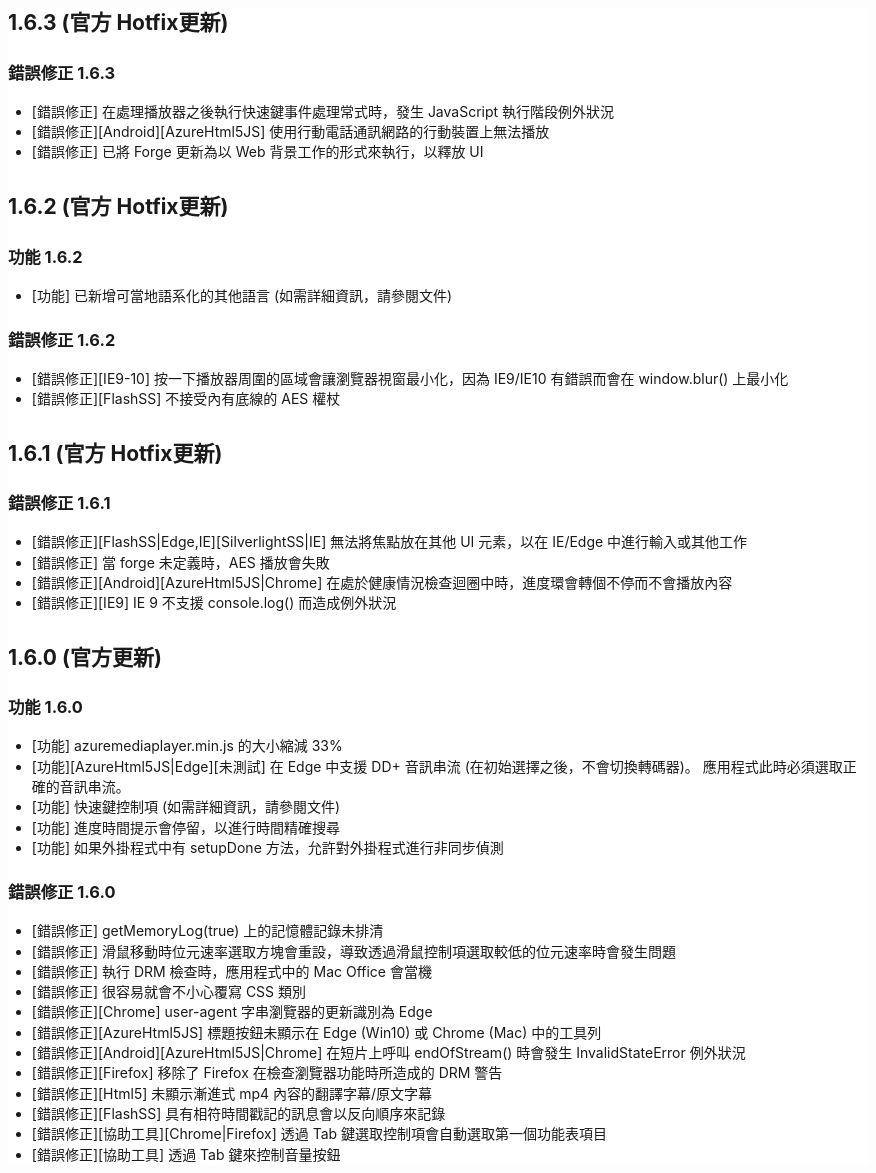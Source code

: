 ## <a name="163-official-hotfix-update"></a>1.6.3 (官方 Hotfix更新) ##

### <a name="bug-fixes-163"></a>錯誤修正 1.6.3 ###

- [錯誤修正] 在處理播放器之後執行快速鍵事件處理常式時，發生 JavaScript 執行階段例外狀況
- [錯誤修正][Android][AzureHtml5JS] 使用行動電話通訊網路的行動裝置上無法播放
- [錯誤修正] 已將 Forge 更新為以 Web 背景工作的形式來執行，以釋放 UI

## <a name="162-official-hotfix-update"></a>1.6.2 (官方 Hotfix更新) ##

### <a name="features-162"></a>功能 1.6.2 ###

- [功能] 已新增可當地語系化的其他語言 (如需詳細資訊，請參閱文件)

### <a name="bug-fixes-162"></a>錯誤修正 1.6.2 ###

- [錯誤修正][IE9-10] 按一下播放器周圍的區域會讓瀏覽器視窗最小化，因為 IE9/IE10 有錯誤而會在 window.blur() 上最小化
- [錯誤修正][FlashSS] 不接受內有底線的 AES 權杖

## <a name="161-official-hotfix-update"></a>1.6.1 (官方 Hotfix更新) ##

### <a name="bug-fixes-161"></a>錯誤修正 1.6.1 ###

- [錯誤修正][FlashSS|Edge,IE][SilverlightSS|IE] 無法將焦點放在其他 UI 元素，以在 IE/Edge 中進行輸入或其他工作
- [錯誤修正] 當 forge 未定義時，AES 播放會失敗
- [錯誤修正][Android][AzureHtml5JS|Chrome] 在處於健康情況檢查迴圈中時，進度環會轉個不停而不會播放內容
- [錯誤修正][IE9] IE 9 不支援 console.log() 而造成例外狀況

## <a name="160-official-update"></a>1.6.0 (官方更新) ##

### <a name="features-160"></a>功能 1.6.0 ###

- [功能] azuremediaplayer.min.js 的大小縮減 33%
- [功能][AzureHtml5JS|Edge][未測試] 在 Edge 中支援 DD+ 音訊串流 (在初始選擇之後，不會切換轉碼器)。 應用程式此時必須選取正確的音訊串流。
- [功能] 快速鍵控制項 (如需詳細資訊，請參閱文件)
- [功能] 進度時間提示會停留，以進行時間精確搜尋
- [功能] 如果外掛程式中有 setupDone 方法，允許對外掛程式進行非同步偵測

### <a name="bug-fixes-160"></a>錯誤修正 1.6.0 ###

- [錯誤修正] getMemoryLog(true) 上的記憶體記錄未排清
- [錯誤修正] 滑鼠移動時位元速率選取方塊會重設，導致透過滑鼠控制項選取較低的位元速率時會發生問題
- [錯誤修正] 執行 DRM 檢查時，應用程式中的 Mac Office 會當機
- [錯誤修正] 很容易就會不小心覆寫 CSS 類別
- [錯誤修正][Chrome] user-agent 字串瀏覽器的更新識別為 Edge
- [錯誤修正][AzureHtml5JS] 標題按鈕未顯示在 Edge (Win10) 或 Chrome (Mac) 中的工具列
- [錯誤修正][Android][AzureHtml5JS|Chrome] 在短片上呼叫 endOfStream() 時會發生 InvalidStateError 例外狀況
- [錯誤修正][Firefox] 移除了 Firefox 在檢查瀏覽器功能時所造成的 DRM 警告
- [錯誤修正][Html5] 未顯示漸進式 mp4 內容的翻譯字幕/原文字幕
- [錯誤修正][FlashSS] 具有相符時間戳記的訊息會以反向順序來記錄
- [錯誤修正][協助工具][Chrome|Firefox] 透過 Tab 鍵選取控制項會自動選取第一個功能表項目
- [錯誤修正][協助工具] 透過 Tab 鍵來控制音量按鈕
